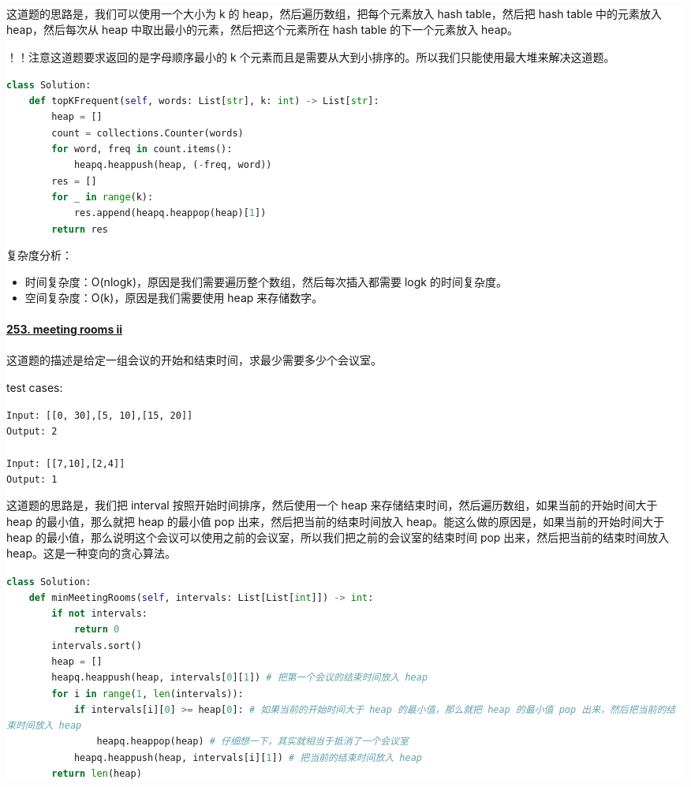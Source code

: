 这道题的思路是，我们可以使用一个大小为 k 的 heap，然后遍历数组，把每个元素放入 hash table，然后把 hash table 中的元素放入 heap，然后每次从 heap 中取出最小的元素，然后把这个元素所在 hash table 的下一个元素放入 heap。

！！注意这道题要求返回的是字母顺序最小的 k 个元素而且是需要从大到小排序的。所以我们只能使用最大堆来解决这道题。

```python
class Solution:
    def topKFrequent(self, words: List[str], k: int) -> List[str]:
        heap = []
        count = collections.Counter(words)
        for word, freq in count.items():
            heapq.heappush(heap, (-freq, word))
        res = []
        for _ in range(k):
            res.append(heapq.heappop(heap)[1])
        return res
```

复杂度分析：

- 时间复杂度：O(nlogk)，原因是我们需要遍历整个数组，然后每次插入都需要 logk 的时间复杂度。
- 空间复杂度：O(k)，原因是我们需要使用 heap 来存储数字。

#### [253. meeting rooms ii](https://leetcode.com/problems/meeting-rooms-ii/)

这道题的描述是给定一组会议的开始和结束时间，求最少需要多少个会议室。

test cases:

```text
Input: [[0, 30],[5, 10],[15, 20]]
Output: 2

Input: [[7,10],[2,4]]
Output: 1
```

这道题的思路是，我们把 interval 按照开始时间排序，然后使用一个 heap 来存储结束时间，然后遍历数组，如果当前的开始时间大于 heap 的最小值，那么就把 heap 的最小值 pop 出来，然后把当前的结束时间放入 heap。能这么做的原因是，如果当前的开始时间大于 heap 的最小值，那么说明这个会议可以使用之前的会议室，所以我们把之前的会议室的结束时间 pop 出来，然后把当前的结束时间放入 heap。这是一种变向的贪心算法。

```python
class Solution:
    def minMeetingRooms(self, intervals: List[List[int]]) -> int:
        if not intervals:
            return 0
        intervals.sort()
        heap = []
        heapq.heappush(heap, intervals[0][1]) # 把第一个会议的结束时间放入 heap
        for i in range(1, len(intervals)):
            if intervals[i][0] >= heap[0]: # 如果当前的开始时间大于 heap 的最小值，那么就把 heap 的最小值 pop 出来，然后把当前的结束时间放入 heap
                heapq.heappop(heap) # 仔细想一下，其实就相当于抵消了一个会议室
            heapq.heappush(heap, intervals[i][1]) # 把当前的结束时间放入 heap
        return len(heap)
```
